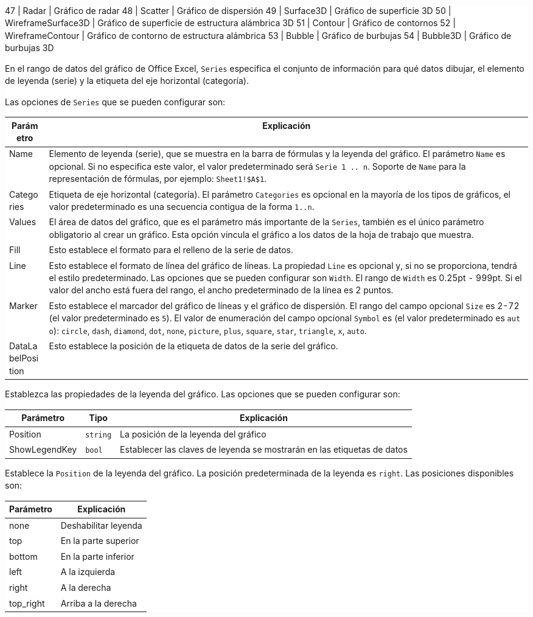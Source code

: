 47 | Radar                       | Gráfico de radar
48 | Scatter                     | Gráfico de dispersión
49 | Surface3D                   | Gráfico de superficie 3D
50 | WireframeSurface3D          | Gráfico de superficie de estructura alámbrica 3D
51 | Contour                     | Gráfico de contornos
52 | WireframeContour            | Gráfico de contorno de estructura alámbrica
53 | Bubble                      | Gráfico de burbujas
54 | Bubble3D                    | Gráfico de burbujas 3D

En el rango de datos del gráfico de Office Excel, `Series` especifica el conjunto de información para qué datos dibujar, el elemento de leyenda (serie) y la etiqueta del eje horizontal (categoría).

Las opciones de `Series` que se pueden configurar son:

Parámetro|Explicación
---|---
Name              | Elemento de leyenda (serie), que se muestra en la barra de fórmulas y la leyenda del gráfico. El parámetro `Name` es opcional. Si no especifica este valor, el valor predeterminado será `Serie 1 .. n`. Soporte de `Name` para la representación de fórmulas, por ejemplo: `Sheet1!$A$1`.
Categories        | Etiqueta de eje horizontal (categoría). El parámetro `Categories` es opcional en la mayoría de los tipos de gráficos, el valor predeterminado es una secuencia contigua de la forma `1..n`.
Values            | El área de datos del gráfico, que es el parámetro más importante de la `Series`, también es el único parámetro obligatorio al crear un gráfico. Esta opción vincula el gráfico a los datos de la hoja de trabajo que muestra.
Fill              | Esto establece el formato para el relleno de la serie de datos.
Line              | Esto establece el formato de línea del gráfico de líneas. La propiedad `Line` es opcional y, si no se proporciona, tendrá el estilo predeterminado. Las opciones que se pueden configurar son `Width`. El rango de `Width` es 0.25pt - 999pt. Si el valor del ancho está fuera del rango, el ancho predeterminado de la línea es 2 puntos.
Marker            | Esto establece el marcador del gráfico de líneas y el gráfico de dispersión. El rango del campo opcional `Size` es 2-72 (el valor predeterminado es `5`). El valor de enumeración del campo opcional `Symbol` es (el valor predeterminado es `auto`): `circle`, `dash`, `diamond`, `dot`, `none`, `picture`, `plus`, `square`, `star`, `triangle`, `x`, `auto`.
DataLabelPosition | Esto establece la posición de la etiqueta de datos de la serie del gráfico.

Establezca las propiedades de la leyenda del gráfico. Las opciones que se pueden configurar son:

Parámetro|Tipo|Explicación
---|---|---
Position        | `string` | La posición de la leyenda del gráfico
ShowLegendKey   | `bool`   | Establecer las claves de leyenda se mostrarán en las etiquetas de datos

Establece la `Position` de la leyenda del gráfico. La posición predeterminada de la leyenda es `right`. Las posiciones disponibles son:

Parámetro|Explicación
---|---
none      | Deshabilitar leyenda
top       | En la parte superior
bottom    | En la parte inferior
left      | A la izquierda
right     | A la derecha
top_right | Arriba a la derecha
